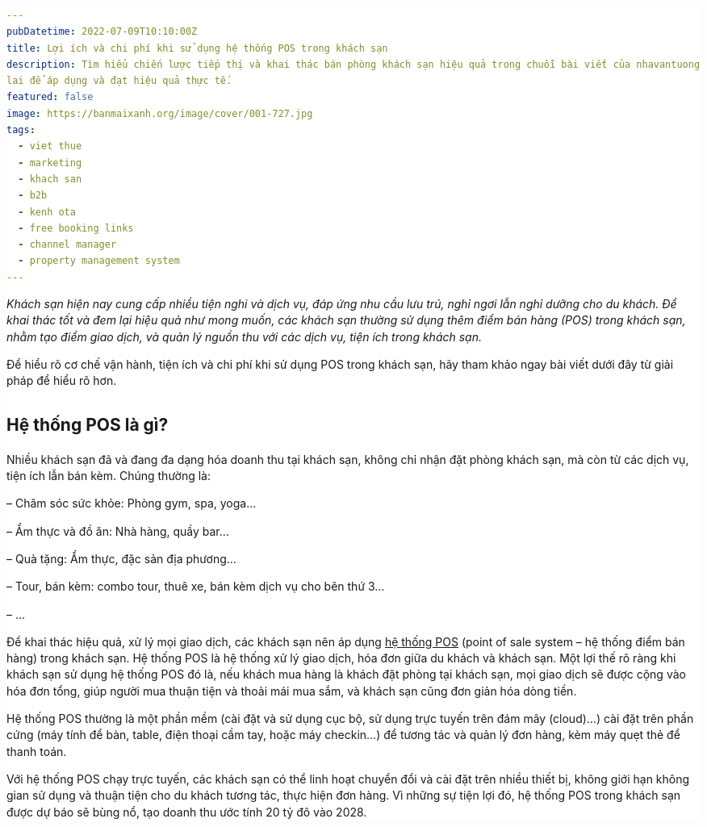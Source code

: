 ```yaml
---
pubDatetime: 2022-07-09T10:10:00Z
title: Lợi ích và chi phí khi sử dụng hệ thống POS trong khách sạn
description: Tìm hiểu chiến lược tiếp thị và khai thác bán phòng khách sạn hiệu quả trong chuỗi bài viết của nhavantuonglai để áp dụng và đạt hiệu quả thực tế.
featured: false
image: https://banmaixanh.org/image/cover/001-727.jpg
tags:
  - viet thue
  - marketing
  - khach san
  - b2b
  - kenh ota
  - free booking links
  - channel manager
  - property management system
---
```


_Khách sạn hiện nay cung cấp nhiều tiện nghi và dịch vụ, đáp ứng nhu cầu lưu trú, nghỉ ngơi lẫn nghỉ dưỡng cho du khách. Để khai thác tốt và đem lại hiệu quả như mong muốn, các khách sạn thường sử dụng thêm điểm bán hàng (POS) trong khách sạn, nhằm tạo điểm giao dịch, và quản lý nguồn thu với các dịch vụ, tiện ích trong khách sạn._

Để hiểu rõ cơ chế vận hành, tiện ích và chi phí khi sử dụng POS trong khách sạn, hãy tham khảo ngay bài viết dưới đây từ giải pháp để hiểu rõ hơn.

## Hệ thống POS là gì?

Nhiều khách sạn đã và đang đa dạng hóa doanh thu tại khách sạn, không chỉ nhận đặt phòng khách sạn, mà còn từ các dịch vụ, tiện ích lẫn bán kèm. Chúng thường là:

– Chăm sóc sức khỏe: Phòng gym, spa, yoga…

– Ẩm thực và đồ ăn: Nhà hàng, quầy bar…

– Quà tặng: Ẩm thực, đặc sản địa phương…

– Tour, bán kèm: combo tour, thuê xe, bán kèm dịch vụ cho bên thứ 3…

– …

Để khai thác hiệu quả, xử lý mọi giao dịch, các khách sạn nên áp dụng [hệ thống POS](https://nhavantuonglai.com/article) (point of sale system – hệ thống điểm bán hàng) trong khách sạn. Hệ thống POS là hệ thống xử lý giao dịch, hóa đơn giữa du khách và khách sạn. Một lợi thế rõ ràng khi khách sạn sử dụng hệ thống POS đó là, nếu khách mua hàng là khách đặt phòng tại khách sạn, mọi giao dịch sẽ được cộng vào hóa đơn tổng, giúp người mua thuận tiện và thoải mái mua sắm, và khách sạn cũng đơn giản hóa dòng tiền.

Hệ thống POS thường là một phần mềm (cài đặt và sử dụng cục bộ, sử dụng trực tuyến trên đám mây (cloud)…) cài đặt trên phần cứng (máy tính để bàn, table, điện thoại cầm tay, hoặc máy checkin…) để tương tác và quản lý đơn hàng, kèm máy quẹt thẻ để thanh toán.

Với hệ thống POS chạy trực tuyến, các khách sạn có thể linh hoạt chuyển đổi và cài đặt trên nhiều thiết bị, không giới hạn không gian sử dụng và thuận tiện cho du khách tương tác, thực hiện đơn hàng. Vì những sự tiện lợi đó, hệ thống POS trong khách sạn được dự báo sẽ bùng nổ, tạo doanh thu ước tính 20 tỷ đô vào 2028.
